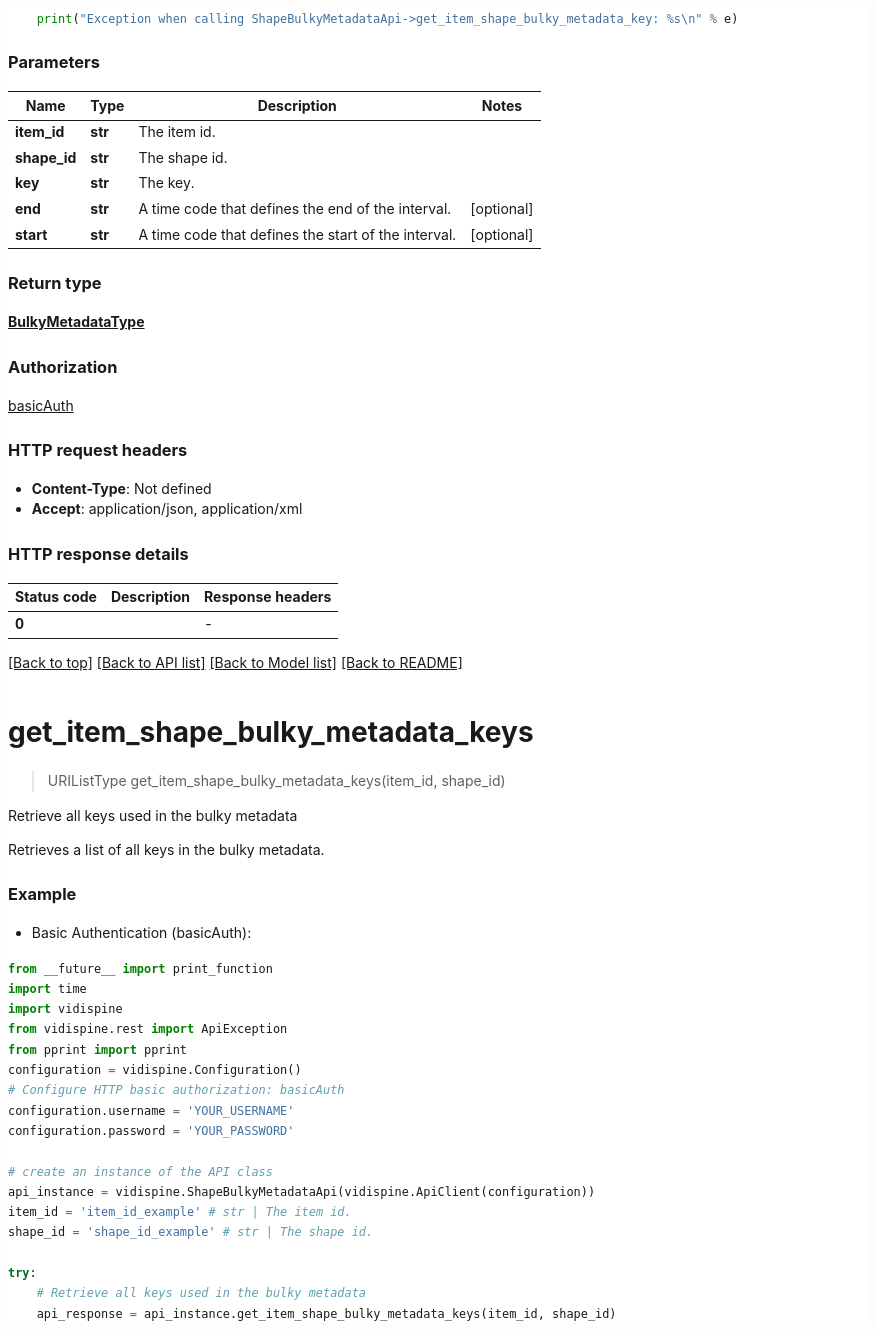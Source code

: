 ```python
    print("Exception when calling ShapeBulkyMetadataApi->get_item_shape_bulky_metadata_key: %s\n" % e)
```

### Parameters

Name | Type | Description  | Notes
------------- | ------------- | ------------- | -------------
 **item_id** | **str**| The item id. | 
 **shape_id** | **str**| The shape id. | 
 **key** | **str**| The key. | 
 **end** | **str**| A time code that defines the end of the interval. | [optional] 
 **start** | **str**| A time code that defines the start of the interval. | [optional] 

### Return type

[**BulkyMetadataType**](BulkyMetadataType.md)

### Authorization

[basicAuth](../README.md#basicAuth)

### HTTP request headers

 - **Content-Type**: Not defined
 - **Accept**: application/json, application/xml

### HTTP response details
| Status code | Description | Response headers |
|-------------|-------------|------------------|
**0** |  |  -  |

[[Back to top]](#) [[Back to API list]](../README.md#documentation-for-api-endpoints) [[Back to Model list]](../README.md#documentation-for-models) [[Back to README]](../README.md)

# **get_item_shape_bulky_metadata_keys**
> URIListType get_item_shape_bulky_metadata_keys(item_id, shape_id)

Retrieve all keys used in the bulky metadata

Retrieves a list of all keys in the bulky metadata.

### Example

* Basic Authentication (basicAuth):
```python
from __future__ import print_function
import time
import vidispine
from vidispine.rest import ApiException
from pprint import pprint
configuration = vidispine.Configuration()
# Configure HTTP basic authorization: basicAuth
configuration.username = 'YOUR_USERNAME'
configuration.password = 'YOUR_PASSWORD'

# create an instance of the API class
api_instance = vidispine.ShapeBulkyMetadataApi(vidispine.ApiClient(configuration))
item_id = 'item_id_example' # str | The item id.
shape_id = 'shape_id_example' # str | The shape id.

try:
    # Retrieve all keys used in the bulky metadata
    api_response = api_instance.get_item_shape_bulky_metadata_keys(item_id, shape_id)
```